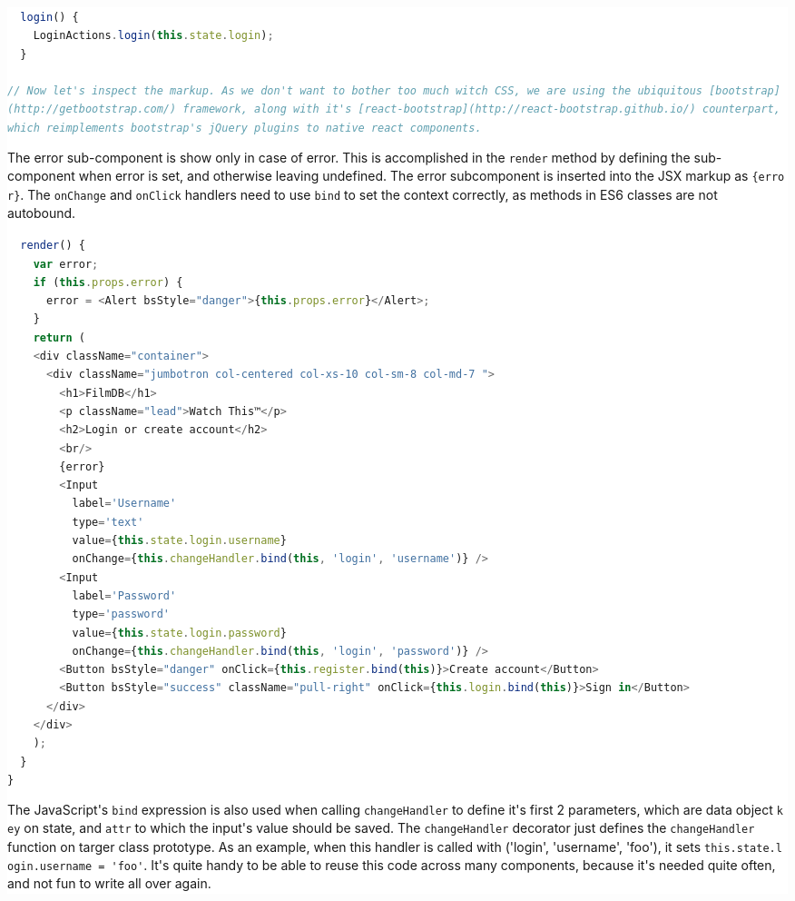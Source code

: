 ```js
  login() {
    LoginActions.login(this.state.login);
  }

// Now let's inspect the markup. As we don't want to bother too much witch CSS, we are using the ubiquitous [bootstrap](http://getbootstrap.com/) framework, along with it's [react-bootstrap](http://react-bootstrap.github.io/) counterpart, which reimplements bootstrap's jQuery plugins to native react components.

```
The error sub-component is show only in case of error. This is accomplished in the `render` method by defining the sub-component when error is set, and otherwise leaving undefined. The error subcomponent is inserted into the JSX markup as `{error}`. The `onChange` and `onClick` handlers need to use `bind` to set the context correctly, as methods in ES6 classes are not autobound. 

```js  
  render() {
    var error;
    if (this.props.error) {
      error = <Alert bsStyle="danger">{this.props.error}</Alert>;
    }
    return (
    <div className="container">
      <div className="jumbotron col-centered col-xs-10 col-sm-8 col-md-7 ">
        <h1>FilmDB</h1>
        <p className="lead">Watch This™</p>
        <h2>Login or create account</h2>
        <br/>
        {error}
        <Input
          label='Username'
          type='text'
          value={this.state.login.username}
          onChange={this.changeHandler.bind(this, 'login', 'username')} />
        <Input
          label='Password'
          type='password'
          value={this.state.login.password}
          onChange={this.changeHandler.bind(this, 'login', 'password')} />
        <Button bsStyle="danger" onClick={this.register.bind(this)}>Create account</Button>
        <Button bsStyle="success" className="pull-right" onClick={this.login.bind(this)}>Sign in</Button>
      </div>
    </div>
    );
  }
}

```

The JavaScript's `bind` expression is also used when calling `changeHandler` to define it's first 2 parameters, which are data object `key` on state, and `attr` to which the input's value should be saved. The `changeHandler` decorator just defines the `changeHandler` function on targer class prototype. As an example, when this handler is called with ('login', 'username', 'foo'), it sets `this.state.login.username = 'foo'`. It's quite handy to be able to reuse this code across many components, because it's needed quite often, and not fun to write all over again. 
